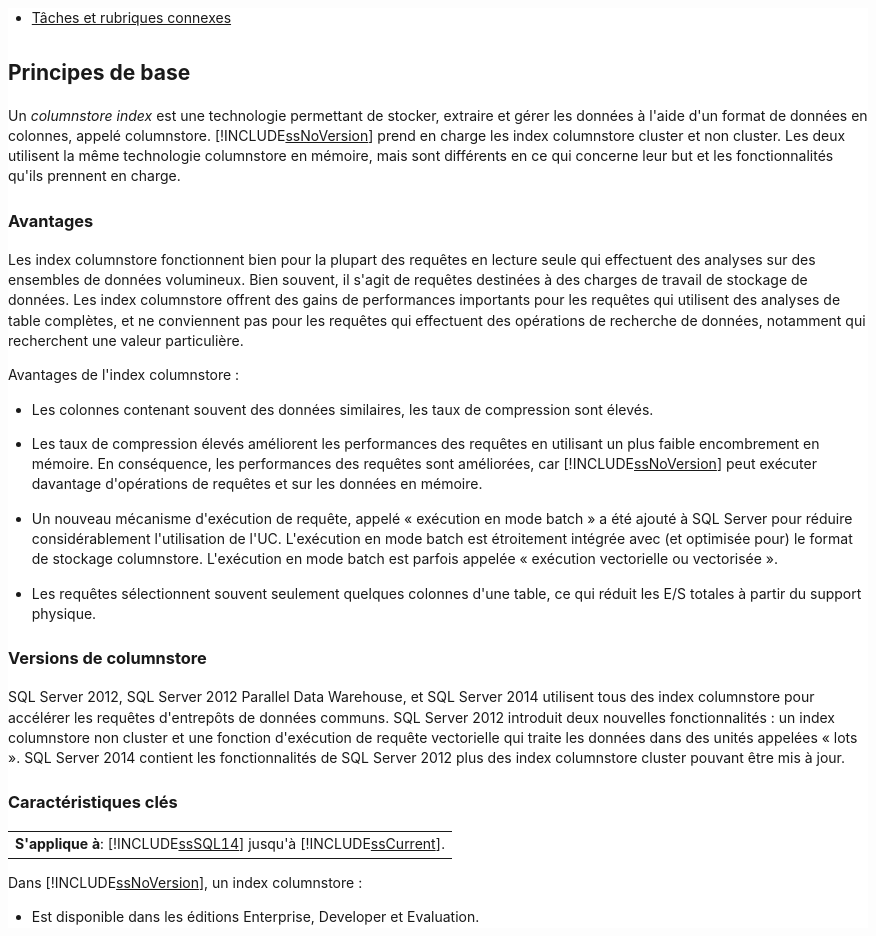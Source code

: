 -   [Tâches et rubriques connexes](#related)  
  
##  <a name="basics"></a> Principes de base  
 Un *columnstore index* est une technologie permettant de stocker, extraire et gérer les données à l'aide d'un format de données en colonnes, appelé columnstore. [!INCLUDE[ssNoVersion](../../../includes/ssnoversion-md.md)] prend en charge les index columnstore cluster et non cluster. Les deux utilisent la même technologie columnstore en mémoire, mais sont différents en ce qui concerne leur but et les fonctionnalités qu'ils prennent en charge.  
  
###  <a name="benefits"></a> Avantages  
 Les index columnstore fonctionnent bien pour la plupart des requêtes en lecture seule qui effectuent des analyses sur des ensembles de données volumineux. Bien souvent, il s'agit de requêtes destinées à des charges de travail de stockage de données. Les index columnstore offrent des gains de performances importants pour les requêtes qui utilisent des analyses de table complètes, et ne conviennent pas pour les requêtes qui effectuent des opérations de recherche de données, notamment qui recherchent une valeur particulière.  
  
 Avantages de l'index columnstore :  
  
-   Les colonnes contenant souvent des données similaires, les taux de compression sont élevés.  
  
-   Les taux de compression élevés améliorent les performances des requêtes en utilisant un plus faible encombrement en mémoire. En conséquence, les performances des requêtes sont améliorées, car [!INCLUDE[ssNoVersion](../../../includes/ssnoversion-md.md)] peut exécuter davantage d'opérations de requêtes et sur les données en mémoire.  
  
-   Un nouveau mécanisme d'exécution de requête, appelé « exécution en mode batch » a été ajouté à SQL Server pour réduire considérablement l'utilisation de l'UC. L'exécution en mode batch est étroitement intégrée avec (et optimisée pour) le format de stockage columnstore. L'exécution en mode batch est parfois appelée « exécution vectorielle ou vectorisée ».  
  
-   Les requêtes sélectionnent souvent seulement quelques colonnes d'une table, ce qui réduit les E/S totales à partir du support physique.  
  
### <a name="columnstore-versions"></a>Versions de columnstore  
 SQL Server 2012, SQL Server 2012 Parallel Data Warehouse, et SQL Server 2014 utilisent tous des index columnstore pour accélérer les requêtes d'entrepôts de données communs. SQL Server 2012 introduit deux nouvelles fonctionnalités : un index columnstore non cluster et une fonction d'exécution de requête vectorielle qui traite les données dans des unités appelées « lots ». SQL Server 2014 contient les fonctionnalités de SQL Server 2012 plus des index columnstore cluster pouvant être mis à jour.  
  
### <a name="key-characteristics"></a>Caractéristiques clés  
  
||  
|-|  
|**S'applique à**: [!INCLUDE[ssSQL14](../../includes/sssql14-md.md)] jusqu'à [!INCLUDE[ssCurrent](../../../includes/sscurrent-md.md)].|  
  
 Dans [!INCLUDE[ssNoVersion](../../../includes/ssnoversion-md.md)], un index columnstore :  
  
-   Est disponible dans les éditions Enterprise, Developer et Evaluation.  
  